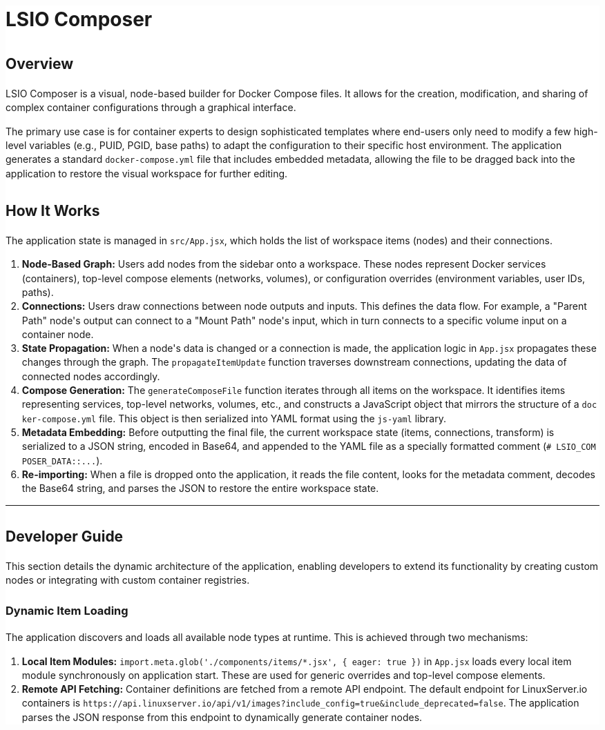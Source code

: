 # LSIO Composer

## Overview

LSIO Composer is a visual, node-based builder for Docker Compose files. It allows for the creation, modification, and sharing of complex container configurations through a graphical interface.

The primary use case is for container experts to design sophisticated templates where end-users only need to modify a few high-level variables (e.g., PUID, PGID, base paths) to adapt the configuration to their specific host environment. The application generates a standard `docker-compose.yml` file that includes embedded metadata, allowing the file to be dragged back into the application to restore the visual workspace for further editing.

## How It Works

The application state is managed in `src/App.jsx`, which holds the list of workspace items (nodes) and their connections.

1.  **Node-Based Graph:** Users add nodes from the sidebar onto a workspace. These nodes represent Docker services (containers), top-level compose elements (networks, volumes), or configuration overrides (environment variables, user IDs, paths).
2.  **Connections:** Users draw connections between node outputs and inputs. This defines the data flow. For example, a "Parent Path" node's output can connect to a "Mount Path" node's input, which in turn connects to a specific volume input on a container node.
3.  **State Propagation:** When a node's data is changed or a connection is made, the application logic in `App.jsx` propagates these changes through the graph. The `propagateItemUpdate` function traverses downstream connections, updating the data of connected nodes accordingly.
4.  **Compose Generation:** The `generateComposeFile` function iterates through all items on the workspace. It identifies items representing services, top-level networks, volumes, etc., and constructs a JavaScript object that mirrors the structure of a `docker-compose.yml` file. This object is then serialized into YAML format using the `js-yaml` library.
5.  **Metadata Embedding:** Before outputting the final file, the current workspace state (items, connections, transform) is serialized to a JSON string, encoded in Base64, and appended to the YAML file as a specially formatted comment (`# LSIO_COMPOSER_DATA::...`).
6.  **Re-importing:** When a file is dropped onto the application, it reads the file content, looks for the metadata comment, decodes the Base64 string, and parses the JSON to restore the entire workspace state.

---

## Developer Guide

This section details the dynamic architecture of the application, enabling developers to extend its functionality by creating custom nodes or integrating with custom container registries.

### Dynamic Item Loading

The application discovers and loads all available node types at runtime. This is achieved through two mechanisms:

1.  **Local Item Modules:** `import.meta.glob('./components/items/*.jsx', { eager: true })` in `App.jsx` loads every local item module synchronously on application start. These are used for generic overrides and top-level compose elements.
2.  **Remote API Fetching:** Container definitions are fetched from a remote API endpoint. The default endpoint for LinuxServer.io containers is `https://api.linuxserver.io/api/v1/images?include_config=true&include_deprecated=false`. The application parses the JSON response from this endpoint to dynamically generate container nodes.
